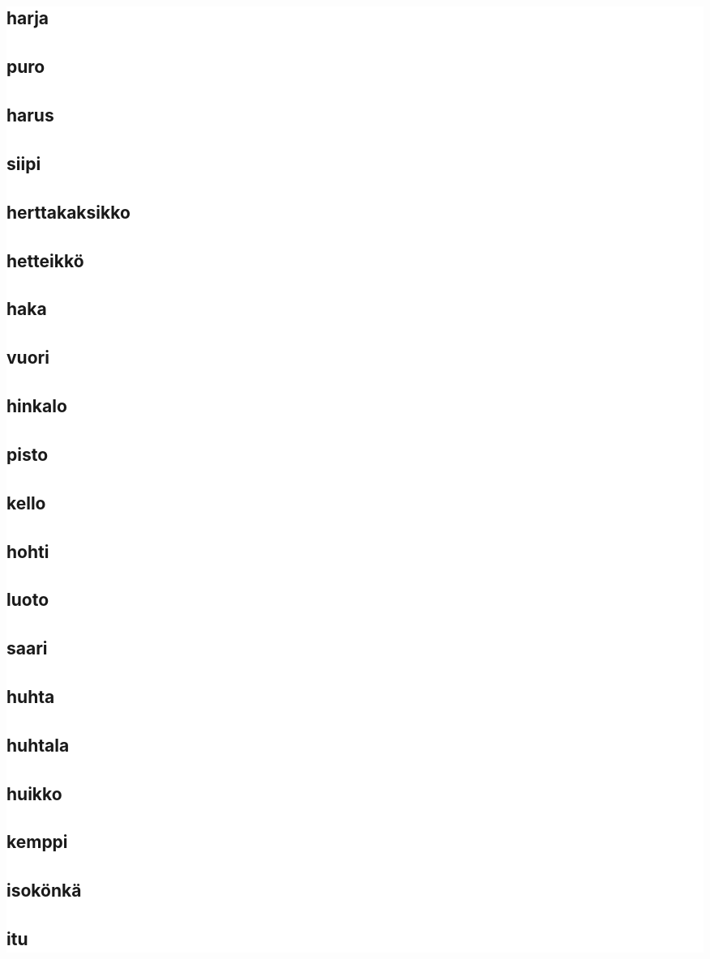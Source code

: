## harja

## puro

## harus

## siipi

## herttakaksikko

## hetteikkö

## haka

## vuori

## hinkalo

## pisto

## kello

## hohti

## luoto

## saari

## huhta

## huhtala

## huikko

## kemppi

## isokönkä

## itu

